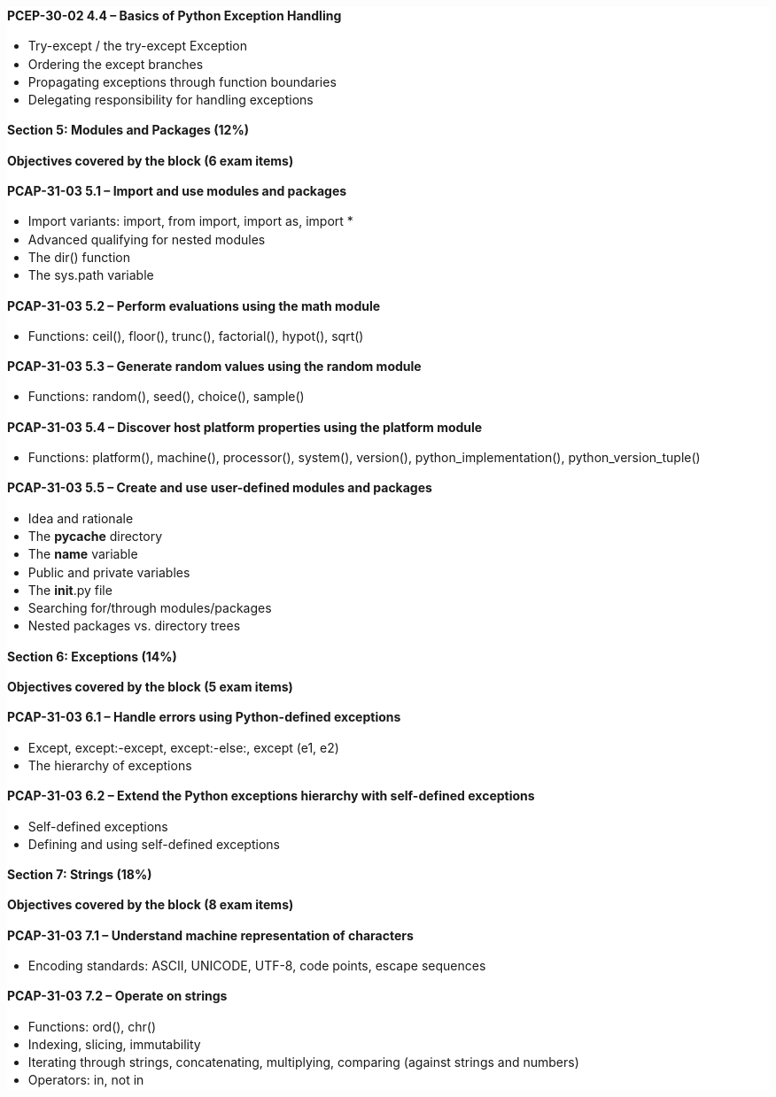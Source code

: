 **PCEP-30-02 4.4 – Basics of Python Exception Handling**
- Try-except / the try-except Exception
- Ordering the except branches
- Propagating exceptions through function boundaries
- Delegating responsibility for handling exceptions

**Section 5: Modules and Packages (12%)**

**Objectives covered by the block (6 exam items)**

**PCAP-31-03 5.1 – Import and use modules and packages**
- Import variants: import, from import, import as, import *
- Advanced qualifying for nested modules
- The dir() function
- The sys.path variable

**PCAP-31-03 5.2 – Perform evaluations using the math module**
- Functions: ceil(), floor(), trunc(), factorial(), hypot(), sqrt()

**PCAP-31-03 5.3 – Generate random values using the random module**
- Functions: random(), seed(), choice(), sample()

**PCAP-31-03 5.4 – Discover host platform properties using the platform module**
- Functions: platform(), machine(), processor(), system(), version(), python_implementation(), python_version_tuple()

**PCAP-31-03 5.5 – Create and use user-defined modules and packages**
- Idea and rationale
- The __pycache__ directory
- The __name__ variable
- Public and private variables
- The __init__.py file
- Searching for/through modules/packages
- Nested packages vs. directory trees

**Section 6: Exceptions (14%)**

**Objectives covered by the block (5 exam items)**

**PCAP-31-03 6.1 – Handle errors using Python-defined exceptions**
- Except, except:-except, except:-else:, except (e1, e2)
- The hierarchy of exceptions

**PCAP-31-03 6.2 – Extend the Python exceptions hierarchy with self-defined exceptions**
- Self-defined exceptions
- Defining and using self-defined exceptions

**Section 7: Strings (18%)**

**Objectives covered by the block (8 exam items)**

**PCAP-31-03 7.1 – Understand machine representation of characters**
- Encoding standards: ASCII, UNICODE, UTF-8, code points, escape sequences

**PCAP-31-03 7.2 – Operate on strings**
- Functions: ord(), chr()
- Indexing, slicing, immutability
- Iterating through strings, concatenating, multiplying, comparing (against strings and numbers)
- Operators: in, not in
